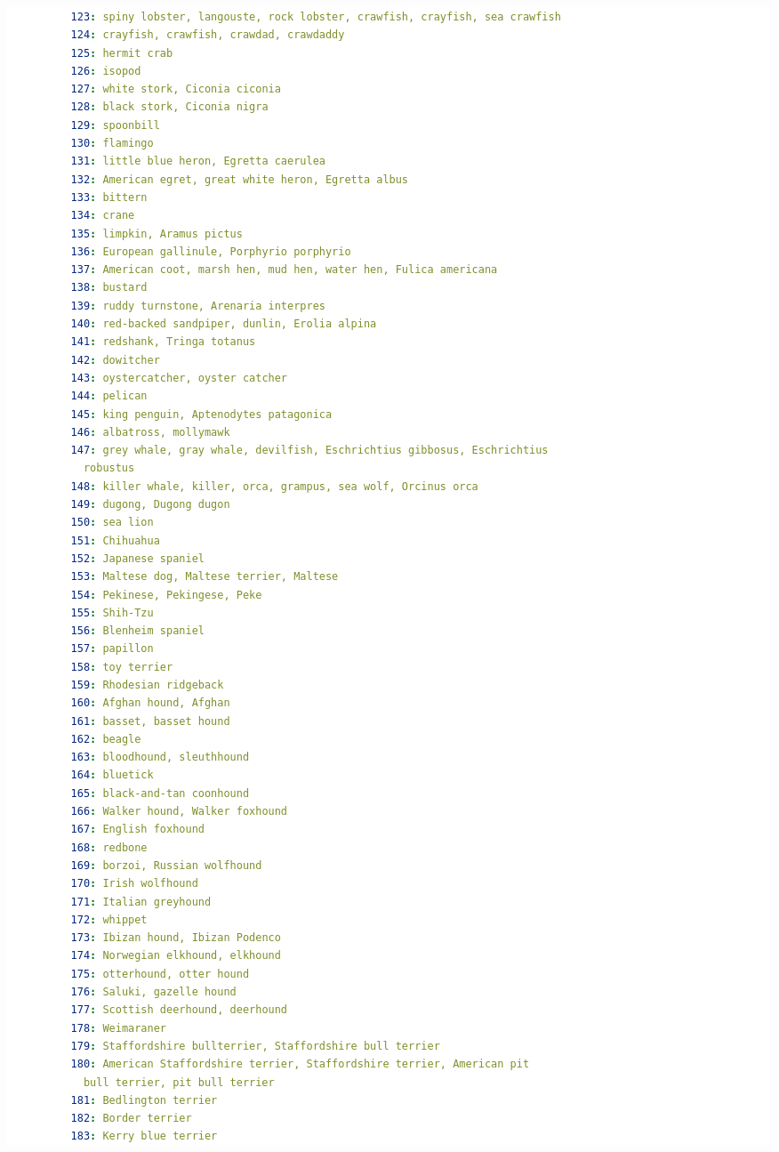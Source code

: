 ```yaml
          123: spiny lobster, langouste, rock lobster, crawfish, crayfish, sea crawfish
          124: crayfish, crawfish, crawdad, crawdaddy
          125: hermit crab
          126: isopod
          127: white stork, Ciconia ciconia
          128: black stork, Ciconia nigra
          129: spoonbill
          130: flamingo
          131: little blue heron, Egretta caerulea
          132: American egret, great white heron, Egretta albus
          133: bittern
          134: crane
          135: limpkin, Aramus pictus
          136: European gallinule, Porphyrio porphyrio
          137: American coot, marsh hen, mud hen, water hen, Fulica americana
          138: bustard
          139: ruddy turnstone, Arenaria interpres
          140: red-backed sandpiper, dunlin, Erolia alpina
          141: redshank, Tringa totanus
          142: dowitcher
          143: oystercatcher, oyster catcher
          144: pelican
          145: king penguin, Aptenodytes patagonica
          146: albatross, mollymawk
          147: grey whale, gray whale, devilfish, Eschrichtius gibbosus, Eschrichtius
            robustus
          148: killer whale, killer, orca, grampus, sea wolf, Orcinus orca
          149: dugong, Dugong dugon
          150: sea lion
          151: Chihuahua
          152: Japanese spaniel
          153: Maltese dog, Maltese terrier, Maltese
          154: Pekinese, Pekingese, Peke
          155: Shih-Tzu
          156: Blenheim spaniel
          157: papillon
          158: toy terrier
          159: Rhodesian ridgeback
          160: Afghan hound, Afghan
          161: basset, basset hound
          162: beagle
          163: bloodhound, sleuthhound
          164: bluetick
          165: black-and-tan coonhound
          166: Walker hound, Walker foxhound
          167: English foxhound
          168: redbone
          169: borzoi, Russian wolfhound
          170: Irish wolfhound
          171: Italian greyhound
          172: whippet
          173: Ibizan hound, Ibizan Podenco
          174: Norwegian elkhound, elkhound
          175: otterhound, otter hound
          176: Saluki, gazelle hound
          177: Scottish deerhound, deerhound
          178: Weimaraner
          179: Staffordshire bullterrier, Staffordshire bull terrier
          180: American Staffordshire terrier, Staffordshire terrier, American pit
            bull terrier, pit bull terrier
          181: Bedlington terrier
          182: Border terrier
          183: Kerry blue terrier
```